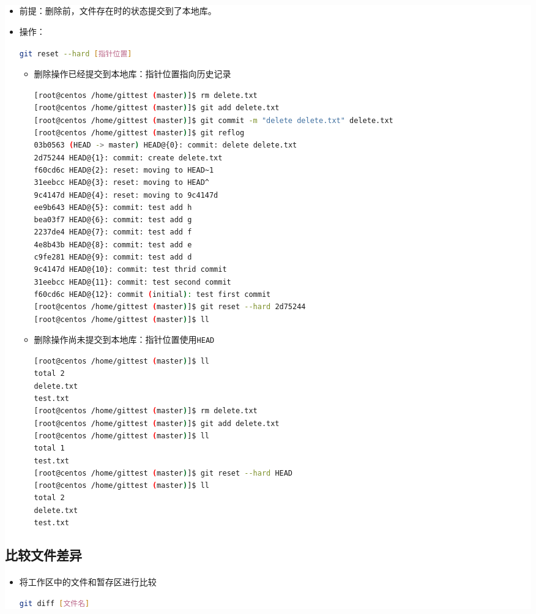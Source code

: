 * 前提：删除前，文件存在时的状态提交到了本地库。
* 操作：

  ```bash
  git reset --hard [指针位置]
  ```

  * 删除操作已经提交到本地库：指针位置指向历史记录

    ```bash
    [root@centos /home/gittest (master)]$ rm delete.txt
    [root@centos /home/gittest (master)]$ git add delete.txt
    [root@centos /home/gittest (master)]$ git commit -m "delete delete.txt" delete.txt
    [root@centos /home/gittest (master)]$ git reflog
    03b0563 (HEAD -> master) HEAD@{0}: commit: delete delete.txt
    2d75244 HEAD@{1}: commit: create delete.txt
    f60cd6c HEAD@{2}: reset: moving to HEAD~1
    31eebcc HEAD@{3}: reset: moving to HEAD^ 
    9c4147d HEAD@{4}: reset: moving to 9c4147d
    ee9b643 HEAD@{5}: commit: test add h
    bea03f7 HEAD@{6}: commit: test add g
    2237de4 HEAD@{7}: commit: test add f
    4e8b43b HEAD@{8}: commit: test add e
    c9fe281 HEAD@{9}: commit: test add d
    9c4147d HEAD@{10}: commit: test thrid commit 
    31eebcc HEAD@{11}: commit: test second commit 
    f60cd6c HEAD@{12}: commit (initial): test first commit
    [root@centos /home/gittest (master)]$ git reset --hard 2d75244
    [root@centos /home/gittest (master)]$ ll
    ```
  * 删除操作尚未提交到本地库：指针位置使用`HEAD`

    ```bash
    [root@centos /home/gittest (master)]$ ll
    total 2
    delete.txt
    test.txt
    [root@centos /home/gittest (master)]$ rm delete.txt
    [root@centos /home/gittest (master)]$ git add delete.txt
    [root@centos /home/gittest (master)]$ ll
    total 1
    test.txt
    [root@centos /home/gittest (master)]$ git reset --hard HEAD
    [root@centos /home/gittest (master)]$ ll
    total 2
    delete.txt
    test.txt
    ```

## 比较文件差异

* 将工作区中的文件和暂存区进行比较

  ```bash
  git diff [文件名]
  ```
